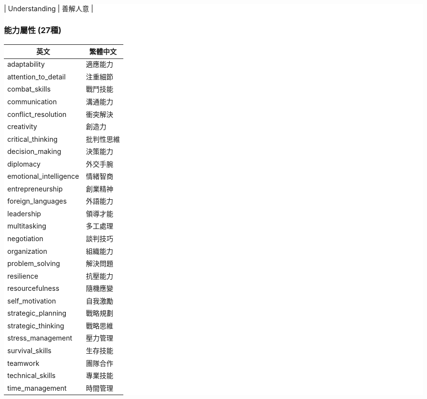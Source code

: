 | Understanding | 善解人意 |

### 能力屬性 (27種)
| 英文 | 繁體中文 |
|------|----------|
| adaptability | 適應能力 |
| attention_to_detail | 注重細節 |
| combat_skills | 戰鬥技能 |
| communication | 溝通能力 |
| conflict_resolution | 衝突解決 |
| creativity | 創造力 |
| critical_thinking | 批判性思維 |
| decision_making | 決策能力 |
| diplomacy | 外交手腕 |
| emotional_intelligence | 情緒智商 |
| entrepreneurship | 創業精神 |
| foreign_languages | 外語能力 |
| leadership | 領導才能 |
| multitasking | 多工處理 |
| negotiation | 談判技巧 |
| organization | 組織能力 |
| problem_solving | 解決問題 |
| resilience | 抗壓能力 |
| resourcefulness | 隨機應變 |
| self_motivation | 自我激勵 |
| strategic_planning | 戰略規劃 |
| strategic_thinking | 戰略思維 |
| stress_management | 壓力管理 |
| survival_skills | 生存技能 |
| teamwork | 團隊合作 |
| technical_skills | 專業技能 |
| time_management | 時間管理 |
